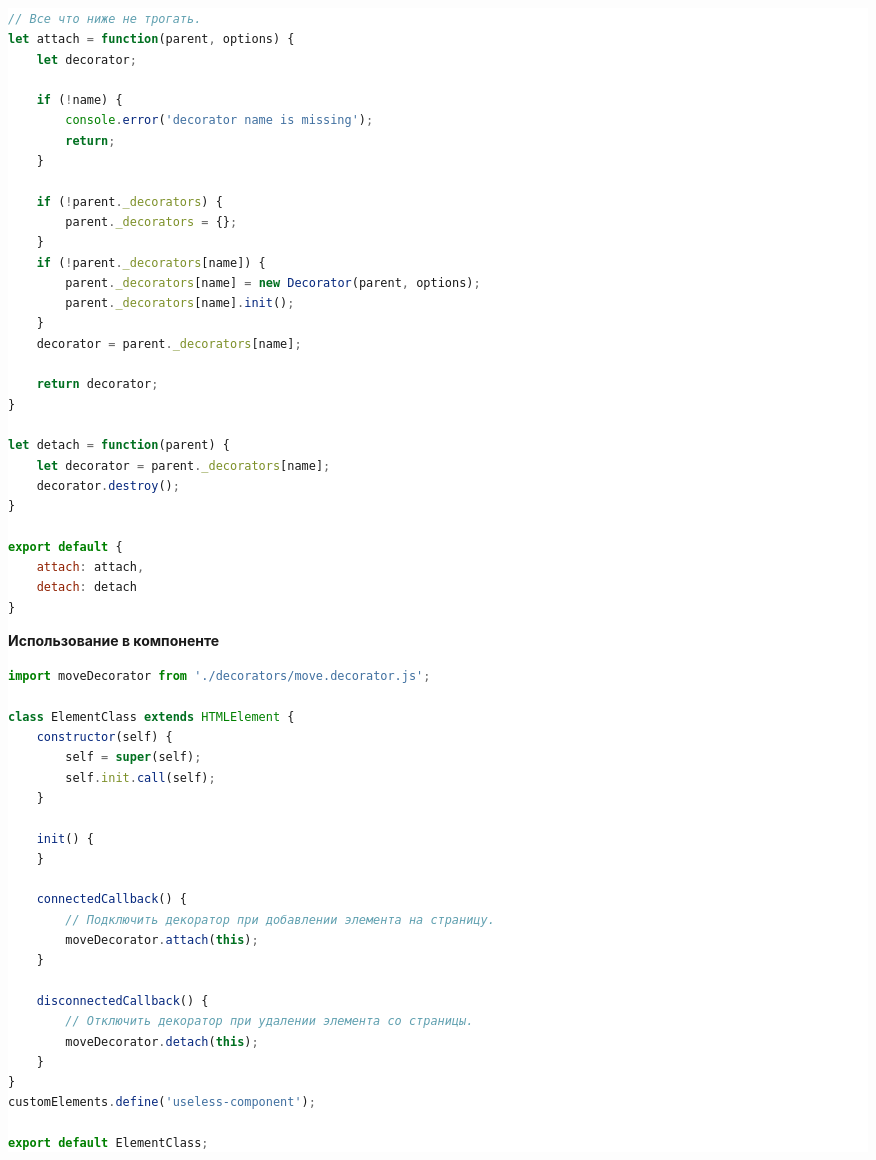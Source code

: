 ```javaScript
// Все что ниже не трогать.
let attach = function(parent, options) {
	let decorator;

	if (!name) {
		console.error('decorator name is missing');
		return;
	}

	if (!parent._decorators) {
		parent._decorators = {};
	}
	if (!parent._decorators[name]) {
		parent._decorators[name] = new Decorator(parent, options);
		parent._decorators[name].init();
	}
	decorator = parent._decorators[name];

	return decorator;
}

let detach = function(parent) {
	let decorator = parent._decorators[name];
	decorator.destroy();
}

export default {
	attach: attach,
	detach: detach
}
```
**Использование в компоненте**
```javaScript
import moveDecorator from './decorators/move.decorator.js';

class ElementClass extends HTMLElement {
	constructor(self) {
		self = super(self);
		self.init.call(self);
	}

	init() {
	}

	connectedCallback() {
		// Подключить декоратор при добавлении элемента на страницу.
		moveDecorator.attach(this);
	}

	disconnectedCallback() {
		// Отключить декоратор при удалении элемента со страницы.
		moveDecorator.detach(this);
	}
}
customElements.define('useless-component');

export default ElementClass;
```

